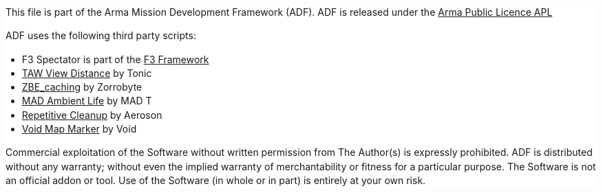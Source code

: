 This file is part of the Arma Mission Development Framework (ADF). ADF is released under the [Arma Public Licence APL](https://www.bistudio.com/community/licenses/arma-public-license)

ADF uses the following third party scripts:

-   F3 Spectator is part of the [F3 Framework](http://ferstaberinde.com/f3/en/)
-   [TAW View Distance](http://forums.bistudio.com/showthread.php?151669-TAW-View-Distance-Script) by Tonic 
-   [ZBE_caching](http://forums.bistudio.com/showthread.php?179777-ZBE\_Cache-AI-amp-Vehicle-caching-script-addon) by Zorrobyte 
-   [MAD Ambient Life](http://forums.bistudio.com/showthread.php?166896-MAD-Ambient-Life-(SP-MP)) by MAD T
-   [Repetitive Cleanup](https://forums.bistudio.com/topic/153481-repetitive-cleanup/) by Aeroson 
-   [Void Map Marker](http://www.armaholic.com/forums.php?m=posts&q=25540) by Void 

Commercial exploitation of the Software without written permission from The Author(s) is expressly prohibited. ADF is distributed without any warranty; without even the implied warranty of merchantability or fitness for a particular purpose. The Software is not an official addon or tool. Use of the Software (in whole or in part) is entirely at your own risk.

